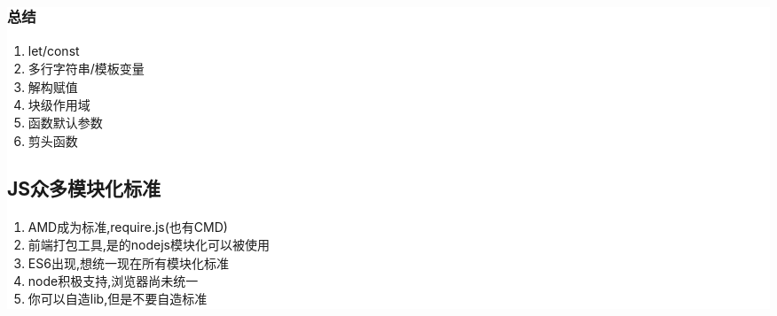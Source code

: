 ### 总结
1.	let/const
2. 多行字符串/模板变量
3. 解构赋值
4. 块级作用域
5. 函数默认参数
6. 剪头函数

## JS众多模块化标准
1.	AMD成为标准,require.js(也有CMD)
2.	前端打包工具,是的nodejs模块化可以被使用
3.	ES6出现,想统一现在所有模块化标准
4.	node积极支持,浏览器尚未统一
5.	你可以自造lib,但是不要自造标准